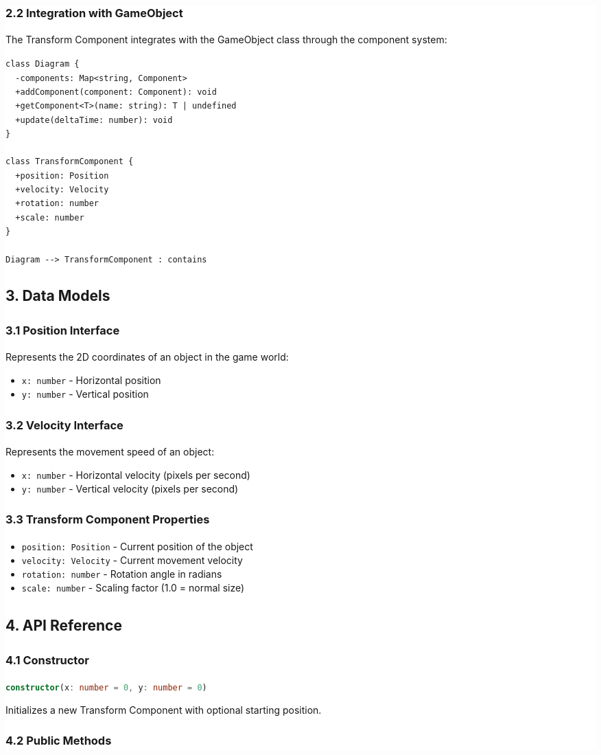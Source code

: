 ### 2.2 Integration with GameObject

The Transform Component integrates with the GameObject class through the component system:

```
class Diagram {
  -components: Map<string, Component>
  +addComponent(component: Component): void
  +getComponent<T>(name: string): T | undefined
  +update(deltaTime: number): void
}

class TransformComponent {
  +position: Position
  +velocity: Velocity
  +rotation: number
  +scale: number
}

Diagram --> TransformComponent : contains
```

## 3. Data Models

### 3.1 Position Interface
Represents the 2D coordinates of an object in the game world:
- `x: number` - Horizontal position
- `y: number` - Vertical position

### 3.2 Velocity Interface
Represents the movement speed of an object:
- `x: number` - Horizontal velocity (pixels per second)
- `y: number` - Vertical velocity (pixels per second)

### 3.3 Transform Component Properties
- `position: Position` - Current position of the object
- `velocity: Velocity` - Current movement velocity
- `rotation: number` - Rotation angle in radians
- `scale: number` - Scaling factor (1.0 = normal size)

## 4. API Reference

### 4.1 Constructor
```typescript
constructor(x: number = 0, y: number = 0)
```
Initializes a new Transform Component with optional starting position.

### 4.2 Public Methods

